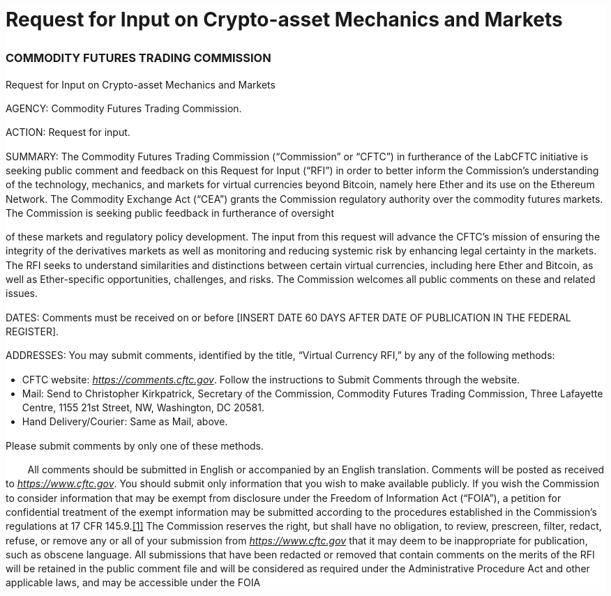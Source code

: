 # Request for Input on Crypto-asset Mechanics and Markets

### COMMODITY FUTURES TRADING COMMISSION

Request for Input on Crypto-asset Mechanics and Markets

AGENCY: Commodity Futures Trading Commission.

ACTION: Request for input.

SUMMARY: The Commodity Futures Trading Commission (“Commission” or
“CFTC”) in furtherance of the LabCFTC initiative is seeking public comment and
feedback on this Request for Input (“RFI”) in order to better inform the Commission’s
understanding of the technology, mechanics, and markets for virtual currencies beyond
Bitcoin, namely here Ether and its use on the Ethereum Network. The Commodity
Exchange Act (“CEA”) grants the Commission regulatory authority over the commodity
futures markets. The Commission is seeking public feedback in furtherance of oversight  
  
of these markets and regulatory policy development. The input from this request will
advance the CFTC’s mission of ensuring the integrity of the derivatives markets as well
as monitoring and reducing systemic risk by enhancing legal certainty in the markets.
The RFI seeks to understand similarities and distinctions between certain virtual
currencies, including here Ether and Bitcoin, as well as Ether-specific opportunities,
challenges, and risks. The Commission welcomes all public comments on these and
related issues.

DATES: Comments must be received on or before [INSERT DATE 60 DAYS AFTER
DATE OF PUBLICATION IN THE FEDERAL REGISTER\].

ADDRESSES: You may submit comments, identified by the title, “Virtual Currency
RFI,” by any of the following methods:

- CFTC website: _https://comments.cftc.gov_. Follow the instructions to Submit
Comments through the website.
- Mail: Send to Christopher Kirkpatrick, Secretary of the Commission,
Commodity Futures Trading Commission, Three Lafayette Centre, 1155 21st Street, NW,
Washington, DC 20581.
- Hand Delivery/Courier: Same as Mail, above.

Please submit comments by only one of these methods.

&nbsp; &nbsp; &nbsp; &nbsp; All comments should be submitted in English or accompanied by an English
translation. Comments will be posted as received to _https://www.cftc.gov_. You should
submit only information that you wish to make available publicly. If you wish the
Commission to consider information that may be exempt from disclosure under the
Freedom of Information Act (“FOIA”), a petition for confidential treatment of the exempt
information may be submitted according to the procedures established in the
Commission’s regulations at 17 CFR 145.9.[\[1\]](#_ftn1) The Commission reserves the right, but
shall have no obligation, to review, prescreen, filter, redact, refuse, or remove any or all
of your submission from _https://www.cftc.gov_ that it may deem to be inappropriate for
publication, such as obscene language. All submissions that have been redacted or
removed that contain comments on the merits of the RFI will be retained in the public
comment file and will be considered as required under the Administrative Procedure Act
and other applicable laws, and may be accessible under the FOIA
